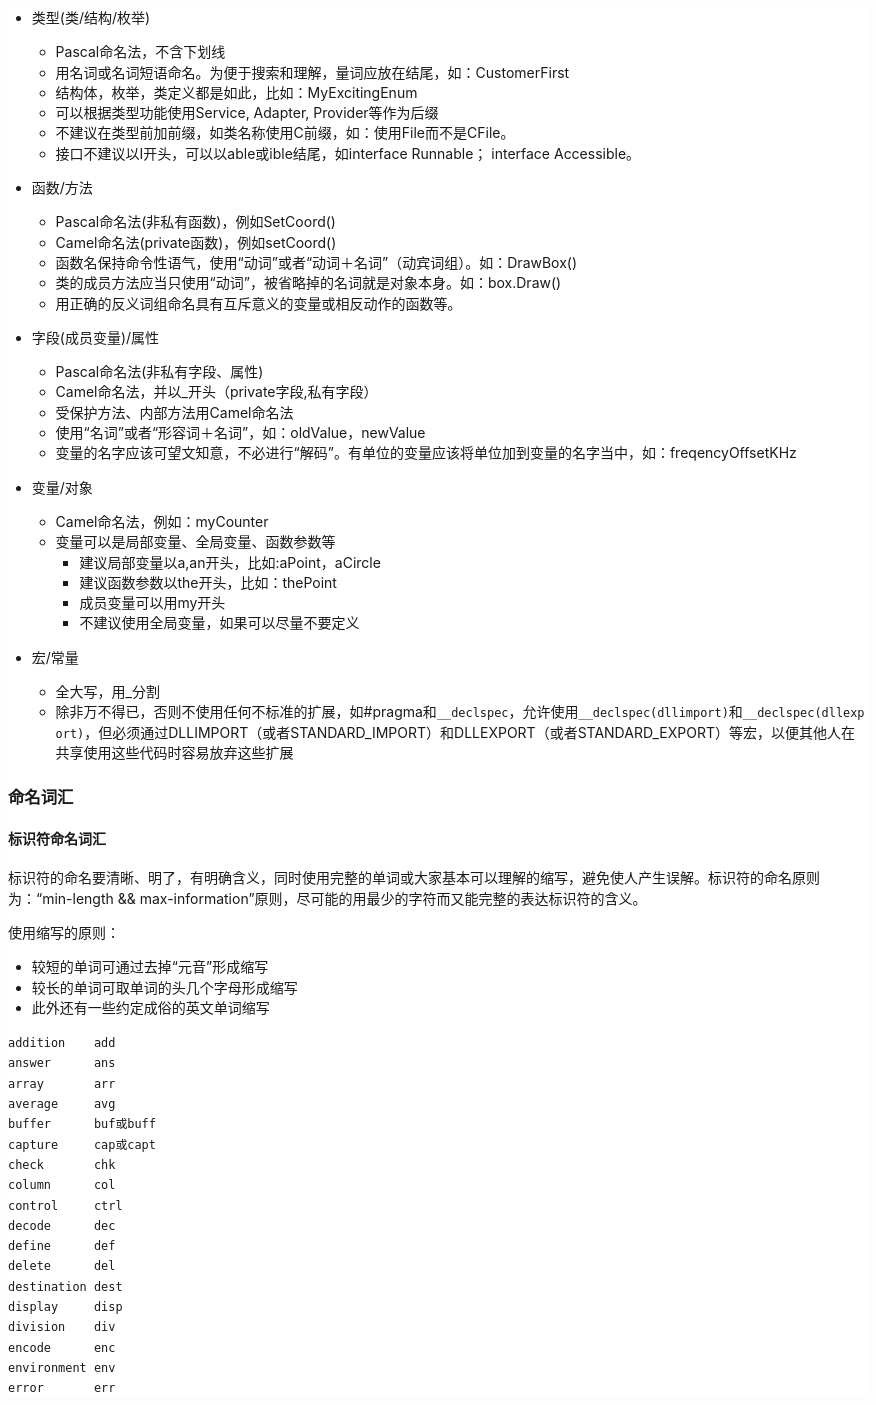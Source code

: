 + 类型(类/结构/枚举)
    - Pascal命名法，不含下划线
    - 用名词或名词短语命名。为便于搜索和理解，量词应放在结尾，如：CustomerFirst
    - 结构体，枚举，类定义都是如此，比如：MyExcitingEnum
    - 可以根据类型功能使用Service, Adapter, Provider等作为后缀
    - 不建议在类型前加前缀，如类名称使用C前缀，如：使用File而不是CFile。
    - 接口不建议以I开头，可以以able或ible结尾，如interface Runnable； interface Accessible。

+ 函数/方法
    - Pascal命名法(非私有函数)，例如SetCoord()
    - Camel命名法(private函数)，例如setCoord()
    - 函数名保持命令性语气，使用“动词”或者“动词＋名词”（动宾词组）。如：DrawBox()
    - 类的成员方法应当只使用“动词”，被省略掉的名词就是对象本身。如：box.Draw()
    - 用正确的反义词组命名具有互斥意义的变量或相反动作的函数等。

+ 字段(成员变量)/属性
    - Pascal命名法(非私有字段、属性)
    - Camel命名法，并以\_开头（private字段,私有字段）
    - 受保护方法、内部方法用Camel命名法
    - 使用“名词”或者“形容词＋名词”，如：oldValue，newValue
    - 变量的名字应该可望文知意，不必进行“解码”。有单位的变量应该将单位加到变量的名字当中，如：freqencyOffsetKHz

+ 变量/对象
    - Camel命名法，例如：myCounter
    - 变量可以是局部变量、全局变量、函数参数等
        * 建议局部变量以a,an开头，比如:aPoint，aCircle
        * 建议函数参数以the开头，比如：thePoint
        * 成员变量可以用my开头
        * 不建议使用全局变量，如果可以尽量不要定义

+ 宏/常量
    - 全大写，用\_分割
    - 除非万不得已，否则不使用任何不标准的扩展，如#pragma和`__declspec`，允许使用`__declspec(dllimport)`和`__declspec(dllexport)`，但必须通过DLLIMPORT（或者STANDARD_IMPORT）和DLLEXPORT（或者STANDARD_EXPORT）等宏，以便其他人在共享使用这些代码时容易放弃这些扩展


### 命名词汇

#### 标识符命名词汇

标识符的命名要清晰、明了，有明确含义，同时使用完整的单词或大家基本可以理解的缩写，避免使人产生误解。标识符的命名原则为：“min-length && max-information”原则，尽可能的用最少的字符而又能完整的表达标识符的含义。

使用缩写的原则：

+ 较短的单词可通过去掉“元音”形成缩写
+ 较长的单词可取单词的头几个字母形成缩写
+ 此外还有一些约定成俗的英文单词缩写

~~~
addition    add
answer      ans
array       arr
average     avg
buffer      buf或buff
capture     cap或capt
check       chk
column      col
control     ctrl
decode      dec
define      def
delete      del
destination dest
display     disp
division    div
encode      enc
environment env
error       err
~~~